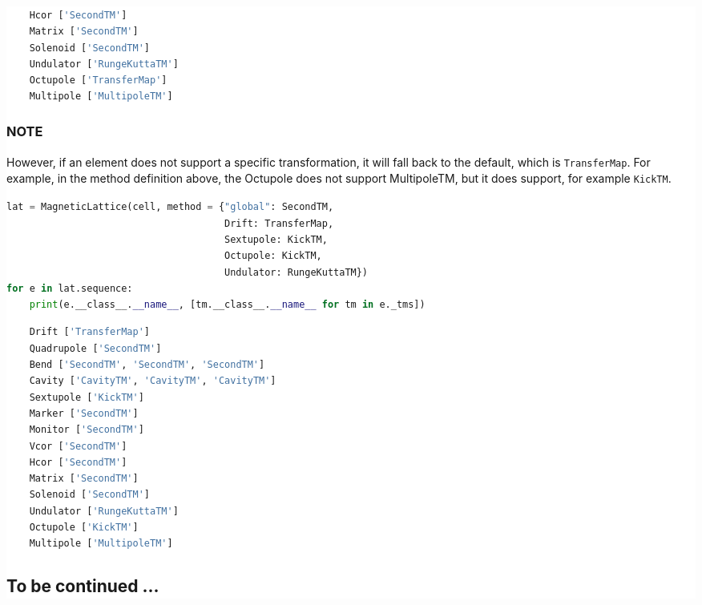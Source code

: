 ```python
    Hcor ['SecondTM']
    Matrix ['SecondTM']
    Solenoid ['SecondTM']
    Undulator ['RungeKuttaTM']
    Octupole ['TransferMap']
    Multipole ['MultipoleTM']
```

### NOTE
However, if an element does not support a specific transformation, it will fall back to the default, which is ```TransferMap```. For example, in the method definition above, the Octupole does not support MultipoleTM, but it does support, for example ```KickTM```.


```python
lat = MagneticLattice(cell, method = {"global": SecondTM, 
                                      Drift: TransferMap, 
                                      Sextupole: KickTM, 
                                      Octupole: KickTM, 
                                      Undulator: RungeKuttaTM})
for e in lat.sequence:
    print(e.__class__.__name__, [tm.__class__.__name__ for tm in e._tms])
```
```python
    Drift ['TransferMap']
    Quadrupole ['SecondTM']
    Bend ['SecondTM', 'SecondTM', 'SecondTM']
    Cavity ['CavityTM', 'CavityTM', 'CavityTM']
    Sextupole ['KickTM']
    Marker ['SecondTM']
    Monitor ['SecondTM']
    Vcor ['SecondTM']
    Hcor ['SecondTM']
    Matrix ['SecondTM']
    Solenoid ['SecondTM']
    Undulator ['RungeKuttaTM']
    Octupole ['KickTM']
    Multipole ['MultipoleTM']
```

## To be continued ... 


